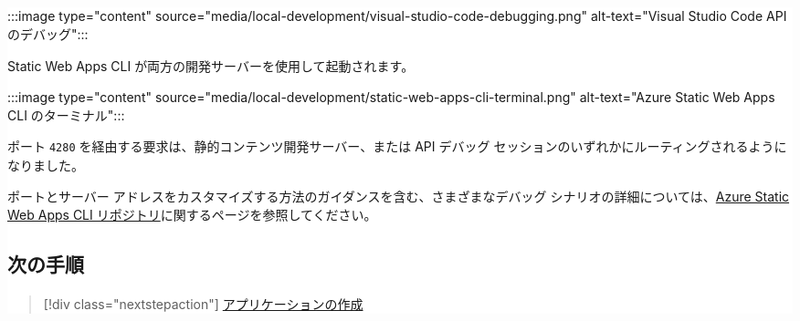:::image type="content" source="media/local-development/visual-studio-code-debugging.png" alt-text="Visual Studio Code API のデバッグ":::

Static Web Apps CLI が両方の開発サーバーを使用して起動されます。

:::image type="content" source="media/local-development/static-web-apps-cli-terminal.png" alt-text="Azure Static Web Apps CLI のターミナル":::

ポート `4280` を経由する要求は、静的コンテンツ開発サーバー、または API デバッグ セッションのいずれかにルーティングされるようになりました。

ポートとサーバー アドレスをカスタマイズする方法のガイダンスを含む、さまざまなデバッグ シナリオの詳細については、[Azure Static Web Apps CLI リポジトリ](https://github.com/Azure/static-web-apps-cli)に関するページを参照してください。

## <a name="next-steps"></a>次の手順

> [!div class="nextstepaction"]
> [アプリケーションの作成](configuration.md)
